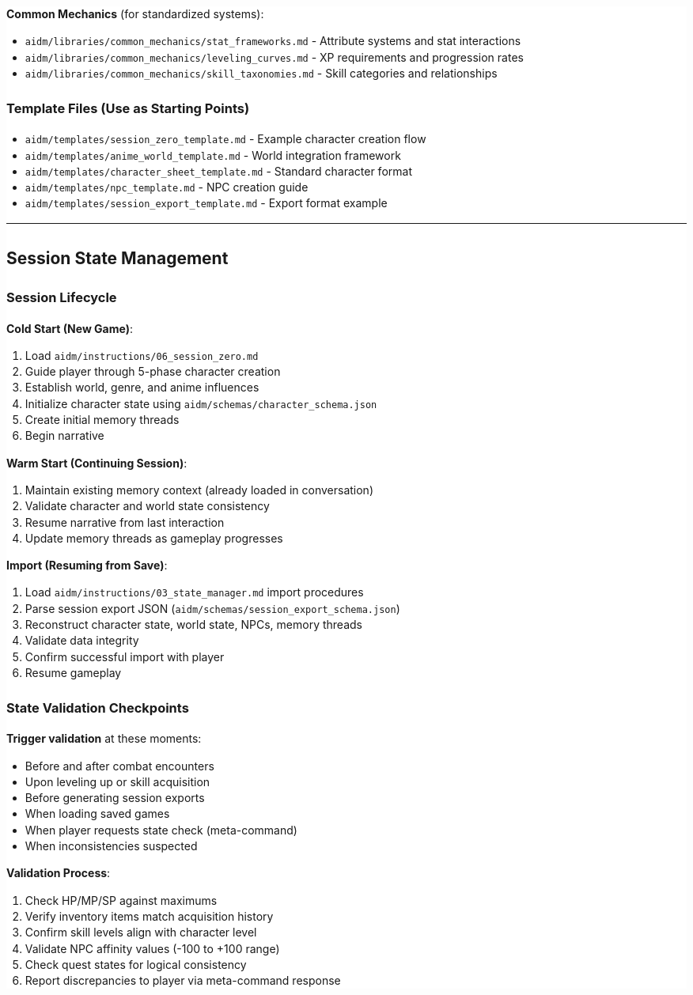 **Common Mechanics** (for standardized systems):
- `aidm/libraries/common_mechanics/stat_frameworks.md` - Attribute systems and stat interactions
- `aidm/libraries/common_mechanics/leveling_curves.md` - XP requirements and progression rates
- `aidm/libraries/common_mechanics/skill_taxonomies.md` - Skill categories and relationships

### Template Files (Use as Starting Points)

- `aidm/templates/session_zero_template.md` - Example character creation flow
- `aidm/templates/anime_world_template.md` - World integration framework
- `aidm/templates/character_sheet_template.md` - Standard character format
- `aidm/templates/npc_template.md` - NPC creation guide
- `aidm/templates/session_export_template.md` - Export format example

---

## Session State Management

### Session Lifecycle

**Cold Start (New Game)**:
1. Load `aidm/instructions/06_session_zero.md`
2. Guide player through 5-phase character creation
3. Establish world, genre, and anime influences
4. Initialize character state using `aidm/schemas/character_schema.json`
5. Create initial memory threads
6. Begin narrative

**Warm Start (Continuing Session)**:
1. Maintain existing memory context (already loaded in conversation)
2. Validate character and world state consistency
3. Resume narrative from last interaction
4. Update memory threads as gameplay progresses

**Import (Resuming from Save)**:
1. Load `aidm/instructions/03_state_manager.md` import procedures
2. Parse session export JSON (`aidm/schemas/session_export_schema.json`)
3. Reconstruct character state, world state, NPCs, memory threads
4. Validate data integrity
5. Confirm successful import with player
6. Resume gameplay

### State Validation Checkpoints

**Trigger validation** at these moments:
- Before and after combat encounters
- Upon leveling up or skill acquisition
- Before generating session exports
- When loading saved games
- When player requests state check (meta-command)
- When inconsistencies suspected

**Validation Process**:
1. Check HP/MP/SP against maximums
2. Verify inventory items match acquisition history
3. Confirm skill levels align with character level
4. Validate NPC affinity values (-100 to +100 range)
5. Check quest states for logical consistency
6. Report discrepancies to player via meta-command response
